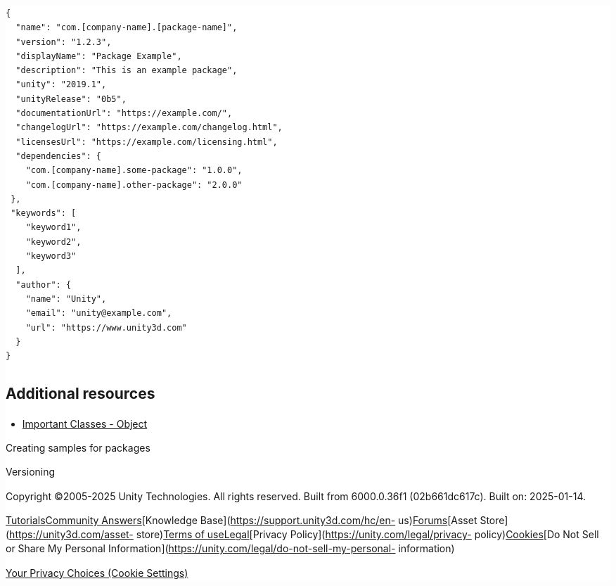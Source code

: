     
    
    {
      "name": "com.[company-name].[package-name]",
      "version": "1.2.3",
      "displayName": "Package Example",
      "description": "This is an example package",
      "unity": "2019.1",
      "unityRelease": "0b5",
      "documentationUrl": "https://example.com/",
      "changelogUrl": "https://example.com/changelog.html",
      "licensesUrl": "https://example.com/licensing.html",
      "dependencies": {
        "com.[company-name].some-package": "1.0.0",
        "com.[company-name].other-package": "2.0.0"
     },
     "keywords": [
        "keyword1",
        "keyword2",
        "keyword3"
      ],
      "author": {
        "name": "Unity",
        "email": "unity@example.com",
        "url": "https://www.unity3d.com"
      }
    }
    
    

## Additional resources

  * [Important Classes - Object](class-Object.html)

[](cus-samples.html)

Creating samples for packages

[](upm-semver.html)

Versioning

Copyright ©2005-2025 Unity Technologies. All rights reserved. Built from
6000.0.36f1 (02b661dc617c). Built on: 2025-01-14.

[Tutorials](https://learn.unity.com/)[Community
Answers](https://answers.unity3d.com)[Knowledge
Base](https://support.unity3d.com/hc/en-
us)[Forums](https://forum.unity3d.com)[Asset Store](https://unity3d.com/asset-
store)[Terms of
use](https://docs.unity3d.com/Manual/TermsOfUse.html)[Legal](https://unity.com/legal)[Privacy
Policy](https://unity.com/legal/privacy-
policy)[Cookies](https://unity.com/legal/cookie-policy)[Do Not Sell or Share
My Personal Information](https://unity.com/legal/do-not-sell-my-personal-
information)

[Your Privacy Choices (Cookie Settings)](javascript:void\(0\);)

